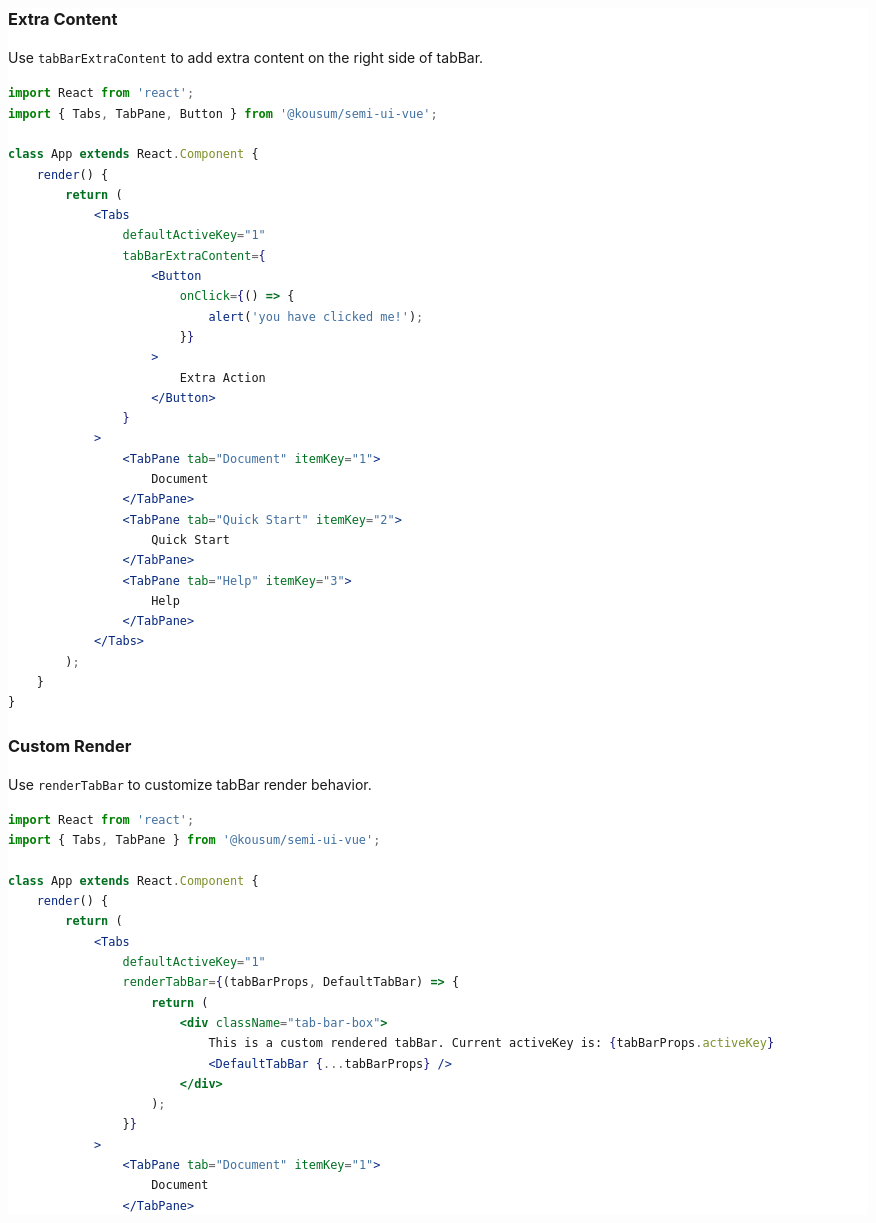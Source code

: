 
### Extra Content

Use `tabBarExtraContent` to add extra content on the right side of tabBar.

```jsx live=true
import React from 'react';
import { Tabs, TabPane, Button } from '@kousum/semi-ui-vue';

class App extends React.Component {
    render() {
        return (
            <Tabs
                defaultActiveKey="1"
                tabBarExtraContent={
                    <Button
                        onClick={() => {
                            alert('you have clicked me!');
                        }}
                    >
                        Extra Action
                    </Button>
                }
            >
                <TabPane tab="Document" itemKey="1">
                    Document
                </TabPane>
                <TabPane tab="Quick Start" itemKey="2">
                    Quick Start
                </TabPane>
                <TabPane tab="Help" itemKey="3">
                    Help
                </TabPane>
            </Tabs>
        );
    }
}
```

### Custom Render

Use `renderTabBar` to customize tabBar render behavior.

```jsx live=true
import React from 'react';
import { Tabs, TabPane } from '@kousum/semi-ui-vue';

class App extends React.Component {
    render() {
        return (
            <Tabs
                defaultActiveKey="1"
                renderTabBar={(tabBarProps, DefaultTabBar) => {
                    return (
                        <div className="tab-bar-box">
                            This is a custom rendered tabBar. Current activeKey is: {tabBarProps.activeKey}
                            <DefaultTabBar {...tabBarProps} />
                        </div>
                    );
                }}
            >
                <TabPane tab="Document" itemKey="1">
                    Document
                </TabPane>
```